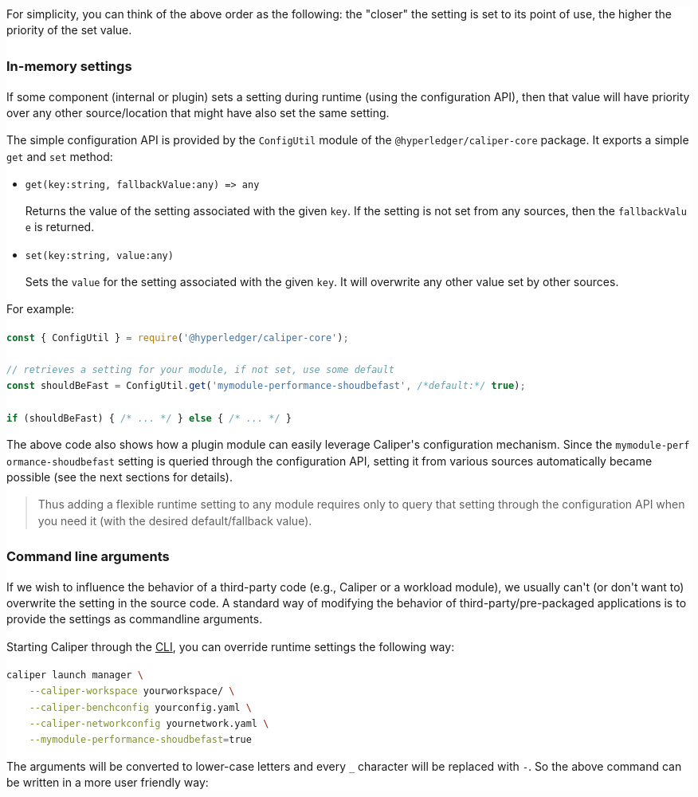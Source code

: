 For simplicity, you can think of the above order as the following: the "closer" the setting is set to its point of use, the higher the priority of the set value.

### In-memory settings

If some component (internal or plugin) sets a setting during runtime (using the configuration API), then that value will have priority over any other source/location that might have also set the same setting.

The simple configuration API is provided by the `ConfigUtil` module of the `@hyperledger/caliper-core` package. It exports a simple `get` and `set` method:

* `get(key:string, fallbackValue:any) => any`

    Returns the value of the setting associated with the given `key`. If the setting is not set from any sources, then the `fallbackValue` is returned.
* `set(key:string, value:any)`

    Sets the `value` for the setting associated with the given `key`. It will overwrite any other value set by other sources.

For example:
```js
const { ConfigUtil } = require('@hyperledger/caliper-core');

// retrieves a setting for your module, if not set, use some default
const shouldBeFast = ConfigUtil.get('mymodule-performance-shoudbefast', /*default:*/ true);

if (shouldBeFast) { /* ... */ } else { /* ... */ }
```

The above code also shows how a plugin module can easily leverage Caliper's configuration mechanism. Since the `mymodule-performance-shoudbefast` setting is queried through the configuration API, setting it from various sources automatically became possible (see the next sections for details).

> Thus adding a flexible runtime setting to any module requires only to query that setting through the configuration API when you need it (with the desired default/fallback value).

### Command line arguments

If we wish to influence the behavior of a third-party code (e.g., Caliper or a workload module), we usually can't (or don't want to) overwrite the setting in the source code. A standard way of modifying the behavior of third-party/pre-packaged applications is to provide the settings as commandline arguments.

Starting Caliper through the [CLI](./Installing_Caliper.md#the-caliper-cli), you can override runtime settings the following way:

```bash
caliper launch manager \
    --caliper-workspace yourworkspace/ \
    --caliper-benchconfig yourconfig.yaml \
    --caliper-networkconfig yournetwork.yaml \
    --mymodule-performance-shoudbefast=true
```

The arguments will be converted to lower-case letters and every `_` character will be replaced with `-`. So the above command can be written in a more user friendly way:
